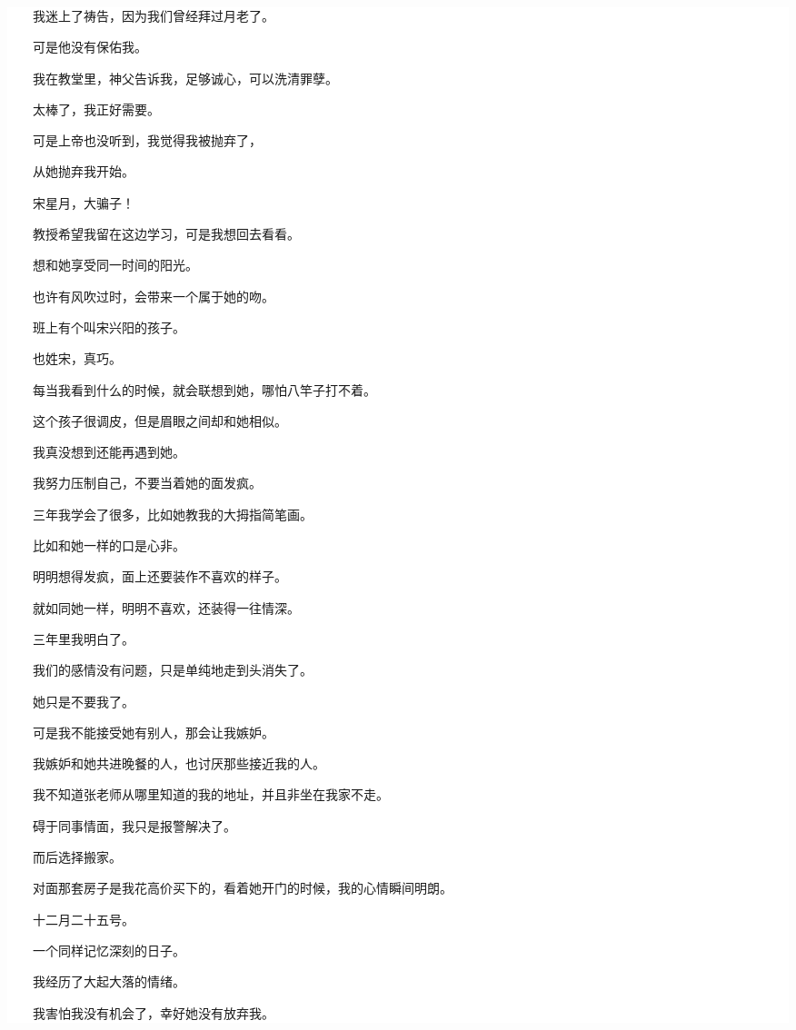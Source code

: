 &emsp;&emsp;我迷上了祷告，因为我们曾经拜过月老了。  
  
&emsp;&emsp;可是他没有保佑我。  
  
&emsp;&emsp;我在教堂里，神父告诉我，足够诚心，可以洗清罪孽。  
  
&emsp;&emsp;太棒了，我正好需要。  
  
&emsp;&emsp;可是上帝也没听到，我觉得我被抛弃了，  
  
&emsp;&emsp;从她抛弃我开始。  
  
&emsp;&emsp;宋星月，大骗子！  
  
&emsp;&emsp;教授希望我留在这边学习，可是我想回去看看。  
  
&emsp;&emsp;想和她享受同一时间的阳光。  
  
&emsp;&emsp;也许有风吹过时，会带来一个属于她的吻。  
  
&emsp;&emsp;班上有个叫宋兴阳的孩子。  
  
&emsp;&emsp;也姓宋，真巧。  
  
&emsp;&emsp;每当我看到什么的时候，就会联想到她，哪怕八竿子打不着。  
  
&emsp;&emsp;这个孩子很调皮，但是眉眼之间却和她相似。  
  
&emsp;&emsp;我真没想到还能再遇到她。  
  
&emsp;&emsp;我努力压制自己，不要当着她的面发疯。  
  
&emsp;&emsp;三年我学会了很多，比如她教我的大拇指简笔画。  
  
&emsp;&emsp;比如和她一样的口是心非。  
  
&emsp;&emsp;明明想得发疯，面上还要装作不喜欢的样子。  
  
&emsp;&emsp;就如同她一样，明明不喜欢，还装得一往情深。  
  
&emsp;&emsp;三年里我明白了。  
  
&emsp;&emsp;我们的感情没有问题，只是单纯地走到头消失了。  
  
&emsp;&emsp;她只是不要我了。  
  
&emsp;&emsp;可是我不能接受她有别人，那会让我嫉妒。  
  
&emsp;&emsp;我嫉妒和她共进晚餐的人，也讨厌那些接近我的人。  
  
&emsp;&emsp;我不知道张老师从哪里知道的我的地址，并且非坐在我家不走。  
  
&emsp;&emsp;碍于同事情面，我只是报警解决了。  
  
&emsp;&emsp;而后选择搬家。  
  
&emsp;&emsp;对面那套房子是我花高价买下的，看着她开门的时候，我的心情瞬间明朗。  
  
&emsp;&emsp;十二月二十五号。  
  
&emsp;&emsp;一个同样记忆深刻的日子。  
  
&emsp;&emsp;我经历了大起大落的情绪。  
  
&emsp;&emsp;我害怕我没有机会了，幸好她没有放弃我。  
  